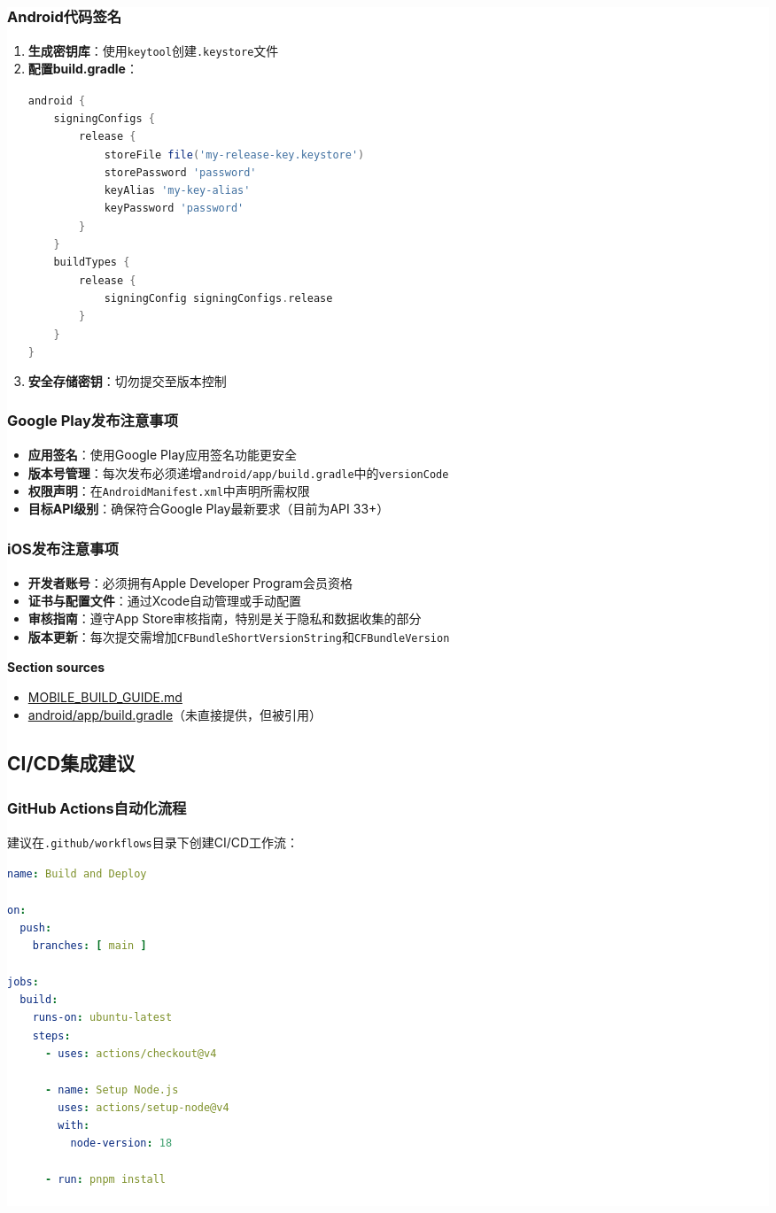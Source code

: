 ### Android代码签名
1. **生成密钥库**：使用`keytool`创建`.keystore`文件
2. **配置build.gradle**：
   ```gradle
   android {
       signingConfigs {
           release {
               storeFile file('my-release-key.keystore')
               storePassword 'password'
               keyAlias 'my-key-alias'
               keyPassword 'password'
           }
       }
       buildTypes {
           release {
               signingConfig signingConfigs.release
           }
       }
   }
   ```
3. **安全存储密钥**：切勿提交至版本控制

### Google Play发布注意事项
- **应用签名**：使用Google Play应用签名功能更安全
- **版本号管理**：每次发布必须递增`android/app/build.gradle`中的`versionCode`
- **权限声明**：在`AndroidManifest.xml`中声明所需权限
- **目标API级别**：确保符合Google Play最新要求（目前为API 33+）

### iOS发布注意事项
- **开发者账号**：必须拥有Apple Developer Program会员资格
- **证书与配置文件**：通过Xcode自动管理或手动配置
- **审核指南**：遵守App Store审核指南，特别是关于隐私和数据收集的部分
- **版本更新**：每次提交需增加`CFBundleShortVersionString`和`CFBundleVersion`

**Section sources**
- [MOBILE_BUILD_GUIDE.md](file://MOBILE_BUILD_GUIDE.md#L70-L80)
- [android/app/build.gradle](file://android/app/build.gradle)（未直接提供，但被引用）

## CI/CD集成建议

### GitHub Actions自动化流程
建议在`.github/workflows`目录下创建CI/CD工作流：

```yaml
name: Build and Deploy

on:
  push:
    branches: [ main ]

jobs:
  build:
    runs-on: ubuntu-latest
    steps:
      - uses: actions/checkout@v4
      
      - name: Setup Node.js
        uses: actions/setup-node@v4
        with:
          node-version: 18

      - run: pnpm install
      
```